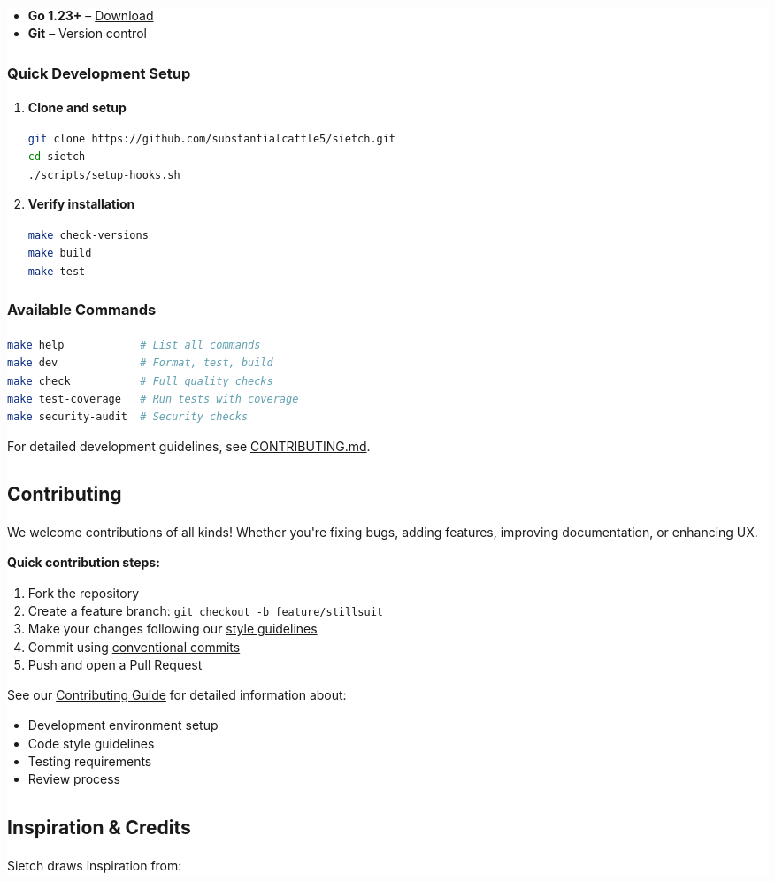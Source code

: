 - **Go 1.23+** – [Download](https://golang.org/dl/)
- **Git** – Version control

### Quick Development Setup

1. **Clone and setup**

   ```bash
   git clone https://github.com/substantialcattle5/sietch.git
   cd sietch
   ./scripts/setup-hooks.sh
   ```

2. **Verify installation**
   ```bash
   make check-versions
   make build
   make test
   ```

### Available Commands

```bash
make help            # List all commands
make dev             # Format, test, build
make check           # Full quality checks
make test-coverage   # Run tests with coverage
make security-audit  # Security checks
```

For detailed development guidelines, see [CONTRIBUTING.md](CONTRIBUTING.md).

## Contributing

We welcome contributions of all kinds! Whether you're fixing bugs, adding features, improving documentation, or enhancing UX.

**Quick contribution steps:**

1. Fork the repository
2. Create a feature branch: `git checkout -b feature/stillsuit`
3. Make your changes following our [style guidelines](CONTRIBUTING.md#styleguides)
4. Commit using [conventional commits](CONTRIBUTING.md#commit-messages)
5. Push and open a Pull Request

See our [Contributing Guide](CONTRIBUTING.md) for detailed information about:

- Development environment setup
- Code style guidelines
- Testing requirements
- Review process

## Inspiration & Credits

Sietch draws inspiration from:
